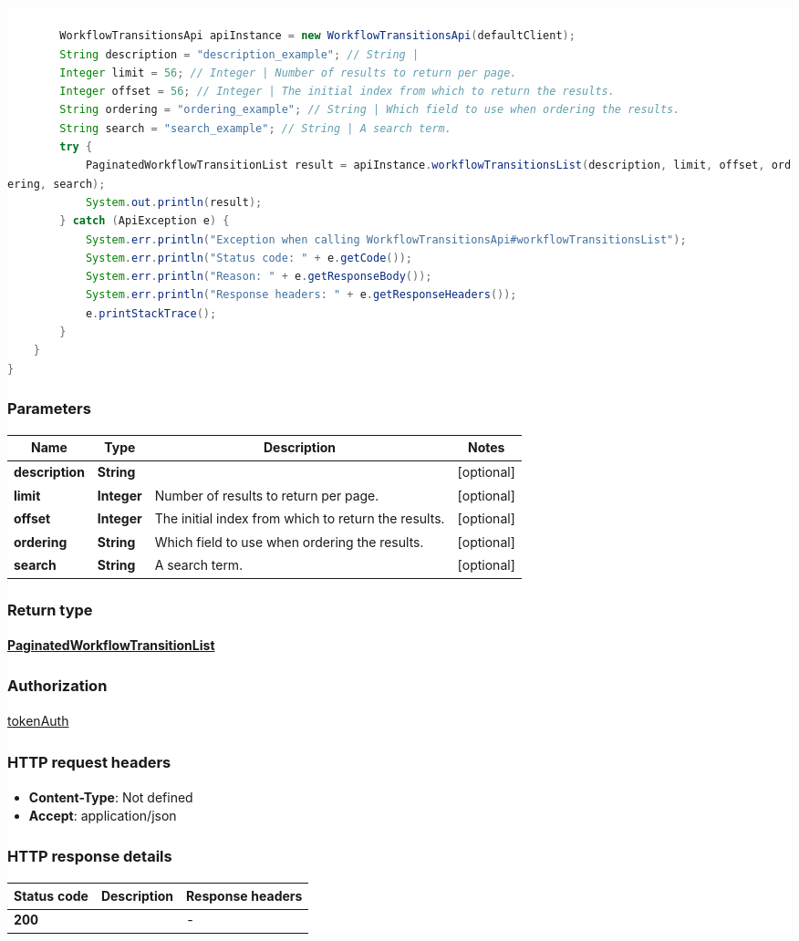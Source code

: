 ```java

        WorkflowTransitionsApi apiInstance = new WorkflowTransitionsApi(defaultClient);
        String description = "description_example"; // String | 
        Integer limit = 56; // Integer | Number of results to return per page.
        Integer offset = 56; // Integer | The initial index from which to return the results.
        String ordering = "ordering_example"; // String | Which field to use when ordering the results.
        String search = "search_example"; // String | A search term.
        try {
            PaginatedWorkflowTransitionList result = apiInstance.workflowTransitionsList(description, limit, offset, ordering, search);
            System.out.println(result);
        } catch (ApiException e) {
            System.err.println("Exception when calling WorkflowTransitionsApi#workflowTransitionsList");
            System.err.println("Status code: " + e.getCode());
            System.err.println("Reason: " + e.getResponseBody());
            System.err.println("Response headers: " + e.getResponseHeaders());
            e.printStackTrace();
        }
    }
}
```

### Parameters


Name | Type | Description  | Notes
------------- | ------------- | ------------- | -------------
 **description** | **String**|  | [optional]
 **limit** | **Integer**| Number of results to return per page. | [optional]
 **offset** | **Integer**| The initial index from which to return the results. | [optional]
 **ordering** | **String**| Which field to use when ordering the results. | [optional]
 **search** | **String**| A search term. | [optional]

### Return type

[**PaginatedWorkflowTransitionList**](PaginatedWorkflowTransitionList.md)

### Authorization

[tokenAuth](../README.md#tokenAuth)

### HTTP request headers

- **Content-Type**: Not defined
- **Accept**: application/json


### HTTP response details
| Status code | Description | Response headers |
|-------------|-------------|------------------|
| **200** |  |  -  |
